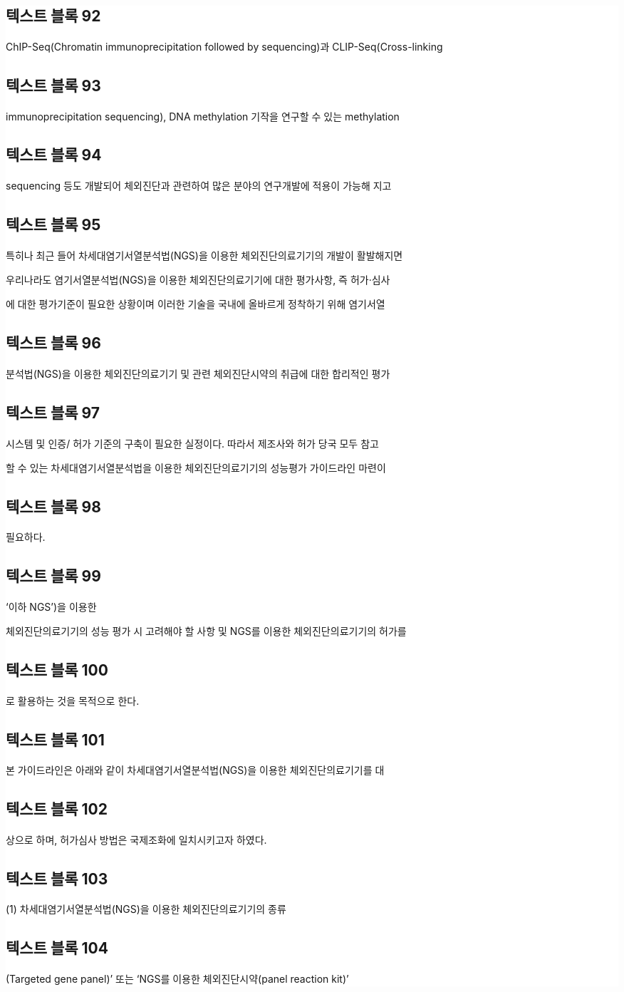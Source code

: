 ## 텍스트 블록 92
ChIP-Seq(Chromatin immunoprecipitation followed by sequencing)과 CLIP-Seq(Cross-linking

## 텍스트 블록 93
immunoprecipitation sequencing), DNA methylation 기작을 연구할 수 있는 methylation

## 텍스트 블록 94
sequencing 등도 개발되어 체외진단과 관련하여 많은 분야의 연구개발에 적용이 가능해 지고

## 텍스트 블록 95
특히나 최근 들어 차세대염기서열분석법(NGS)을 이용한 체외진단의료기기의 개발이 활발해지면

우리나라도 염기서열분석법(NGS)을 이용한 체외진단의료기기에 대한 평가사항, 즉 허가·심사

에 대한 평가기준이 필요한 상황이며 이러한 기술을 국내에 올바르게 정착하기 위해 염기서열

## 텍스트 블록 96
분석법(NGS)을 이용한 체외진단의료기기 및 관련 체외진단시약의 취급에 대한 합리적인 평가

## 텍스트 블록 97
시스템 및 인증/ 허가 기준의 구축이 필요한 실정이다. 따라서 제조사와 허가 당국 모두 참고

할 수 있는 차세대염기서열분석법을 이용한 체외진단의료기기의 성능평가 가이드라인 마련이

## 텍스트 블록 98
필요하다.

## 텍스트 블록 99
‘이하 NGS’)을 이용한

체외진단의료기기의 성능 평가 시 고려해야 할 사항 및 NGS를 이용한 체외진단의료기기의 허가를

## 텍스트 블록 100
로 활용하는 것을 목적으로 한다.

## 텍스트 블록 101
본 가이드라인은 아래와 같이 차세대염기서열분석법(NGS)을 이용한 체외진단의료기기를 대

## 텍스트 블록 102
상으로 하며, 허가심사 방법은 국제조화에 일치시키고자 하였다.

## 텍스트 블록 103
(1) 차세대염기서열분석법(NGS)을 이용한 체외진단의료기기의 종류

## 텍스트 블록 104
(Targeted gene panel)’ 또는 ‘NGS를 이용한 체외진단시약(panel reaction kit)’
